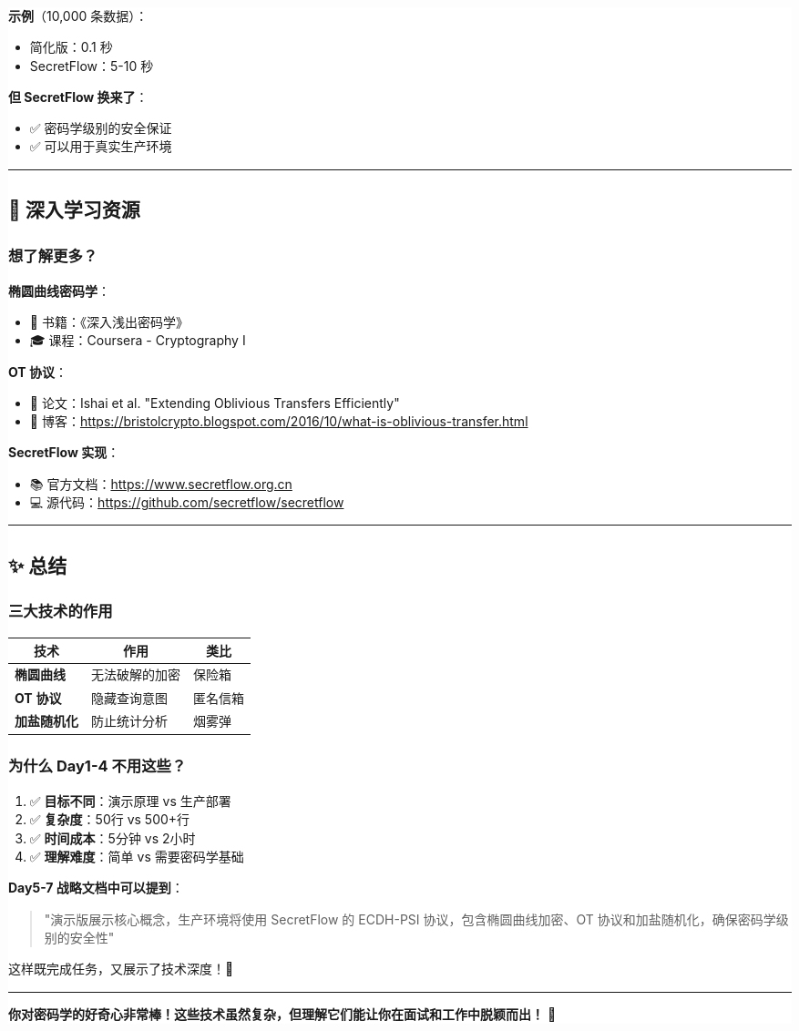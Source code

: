 **示例**（10,000 条数据）：
- 简化版：0.1 秒
- SecretFlow：5-10 秒

**但 SecretFlow 换来了**：
- ✅ 密码学级别的安全保证
- ✅ 可以用于真实生产环境

---

## 🔬 深入学习资源

### 想了解更多？

**椭圆曲线密码学**：
- 📖 书籍：《深入浅出密码学》
- 🎓 课程：Coursera - Cryptography I

**OT 协议**：
- 📄 论文：Ishai et al. "Extending Oblivious Transfers Efficiently"
- 🔗 博客：https://bristolcrypto.blogspot.com/2016/10/what-is-oblivious-transfer.html

**SecretFlow 实现**：
- 📚 官方文档：https://www.secretflow.org.cn
- 💻 源代码：https://github.com/secretflow/secretflow

---

## ✨ 总结

### 三大技术的作用

| 技术 | 作用 | 类比 |
|------|------|------|
| **椭圆曲线** | 无法破解的加密 | 保险箱 |
| **OT 协议** | 隐藏查询意图 | 匿名信箱 |
| **加盐随机化** | 防止统计分析 | 烟雾弹 |

### 为什么 Day1-4 不用这些？

1. ✅ **目标不同**：演示原理 vs 生产部署
2. ✅ **复杂度**：50行 vs 500+行
3. ✅ **时间成本**：5分钟 vs 2小时
4. ✅ **理解难度**：简单 vs 需要密码学基础

**Day5-7 战略文档中可以提到**：
> "演示版展示核心概念，生产环境将使用 SecretFlow 的 ECDH-PSI 协议，包含椭圆曲线加密、OT 协议和加盐随机化，确保密码学级别的安全性"

这样既完成任务，又展示了技术深度！🎯

---

**你对密码学的好奇心非常棒！这些技术虽然复杂，但理解它们能让你在面试和工作中脱颖而出！** 💪

